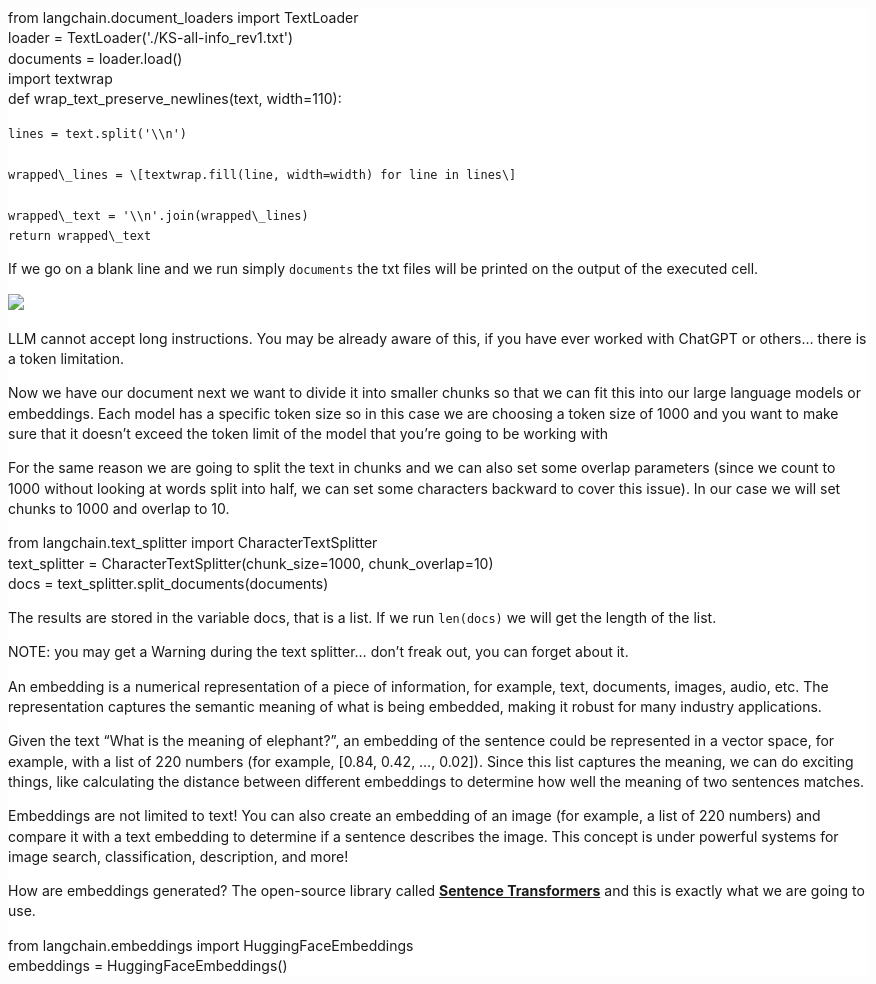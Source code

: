 from langchain.document\_loaders import TextLoader  
loader = TextLoader('./KS-all-info\_rev1.txt')  
documents = loader.load()  
import textwrap  
def wrap\_text\_preserve\_newlines(text, width=110):  
      
    lines = text.split('\\n')  
      
    wrapped\_lines = \[textwrap.fill(line, width=width) for line in lines\]  
      
    wrapped\_text = '\\n'.join(wrapped\_lines)  
    return wrapped\_text

If we go on a blank line and we run simply `documents` the txt files will be printed on the output of the executed cell.

![](https://miro.medium.com/v2/resize:fit:1400/1*Mid25CpyYfGg6bYIs-0qTQ.png)

LLM cannot accept long instructions. You may be already aware of this, if you have ever worked with ChatGPT or others… there is a token limitation.

Now we have our document next we want to divide it into smaller chunks so that we can fit this into our large language models or embeddings. Each model has a specific token size so in this case we are choosing a token size of 1000 and you want to make sure that it doesn’t exceed the token limit of the model that you’re going to be working with

For the same reason we are going to split the text in chunks and we can also set some overlap parameters (since we count to 1000 without looking at words split into half, we can set some characters backward to cover this issue). In our case we will set chunks to 1000 and overlap to 10.

  
from langchain.text\_splitter import CharacterTextSplitter  
text\_splitter = CharacterTextSplitter(chunk\_size=1000, chunk\_overlap=10)  
docs = text\_splitter.split\_documents(documents)

The results are stored in the variable docs, that is a list. If we run `len(docs)` we will get the length of the list.

NOTE: you may get a Warning during the text splitter… don’t freak out, you can forget about it.

An embedding is a numerical representation of a piece of information, for example, text, documents, images, audio, etc. The representation captures the semantic meaning of what is being embedded, making it robust for many industry applications.

Given the text “What is the meaning of elephant?”, an embedding of the sentence could be represented in a vector space, for example, with a list of 220 numbers (for example, \[0.84, 0.42, …, 0.02\]). Since this list captures the meaning, we can do exciting things, like calculating the distance between different embeddings to determine how well the meaning of two sentences matches.

Embeddings are not limited to text! You can also create an embedding of an image (for example, a list of 220 numbers) and compare it with a text embedding to determine if a sentence describes the image. This concept is under powerful systems for image search, classification, description, and more!

How are embeddings generated? The open-source library called [**Sentence Transformers**](https://www.sbert.net/index.html) and this is exactly what we are going to use.

  
from langchain.embeddings import HuggingFaceEmbeddings  
embeddings = HuggingFaceEmbeddings()
